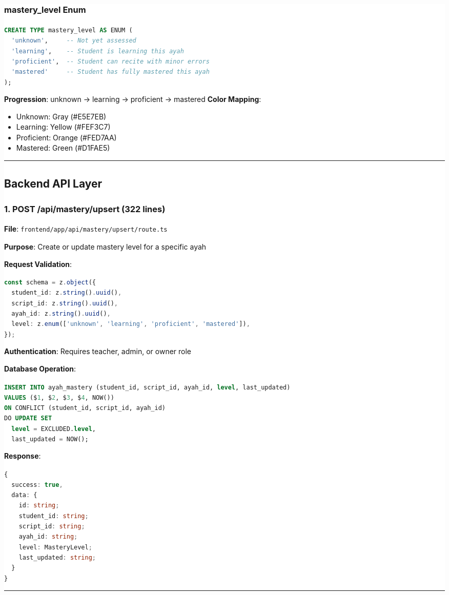 ### mastery_level Enum
```sql
CREATE TYPE mastery_level AS ENUM (
  'unknown',     -- Not yet assessed
  'learning',    -- Student is learning this ayah
  'proficient',  -- Student can recite with minor errors
  'mastered'     -- Student has fully mastered this ayah
);
```

**Progression**: unknown → learning → proficient → mastered
**Color Mapping**:
- Unknown: Gray (#E5E7EB)
- Learning: Yellow (#FEF3C7)
- Proficient: Orange (#FED7AA)
- Mastered: Green (#D1FAE5)

---

## Backend API Layer

### 1. POST /api/mastery/upsert (322 lines)

**File**: `frontend/app/api/mastery/upsert/route.ts`

**Purpose**: Create or update mastery level for a specific ayah

**Request Validation**:
```typescript
const schema = z.object({
  student_id: z.string().uuid(),
  script_id: z.string().uuid(),
  ayah_id: z.string().uuid(),
  level: z.enum(['unknown', 'learning', 'proficient', 'mastered']),
});
```

**Authentication**: Requires teacher, admin, or owner role

**Database Operation**:
```sql
INSERT INTO ayah_mastery (student_id, script_id, ayah_id, level, last_updated)
VALUES ($1, $2, $3, $4, NOW())
ON CONFLICT (student_id, script_id, ayah_id)
DO UPDATE SET
  level = EXCLUDED.level,
  last_updated = NOW();
```

**Response**:
```typescript
{
  success: true,
  data: {
    id: string;
    student_id: string;
    script_id: string;
    ayah_id: string;
    level: MasteryLevel;
    last_updated: string;
  }
}
```

---